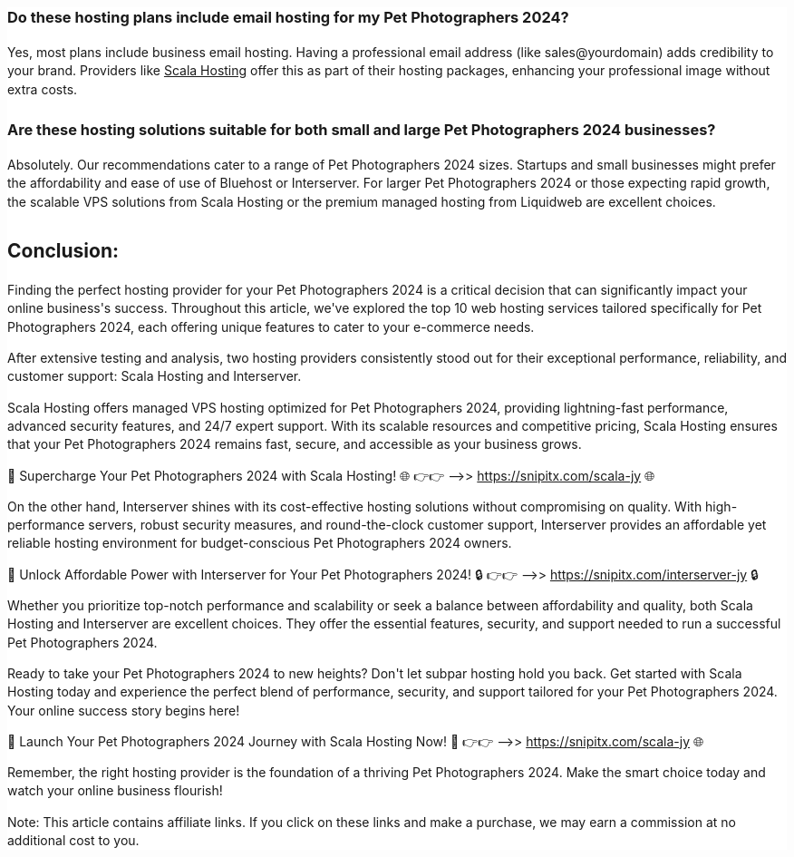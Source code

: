 ### Do these hosting plans include email hosting for my Pet Photographers 2024? 
Yes, most plans include business email hosting. Having a professional email address (like sales@yourdomain) adds credibility to your brand. Providers like [Scala Hosting](https://snipitx.com/scala-jy) offer this as part of their hosting packages, enhancing your professional image without extra costs.

### Are these hosting solutions suitable for both small and large Pet Photographers 2024 businesses? 
Absolutely. Our recommendations cater to a range of Pet Photographers 2024 sizes. Startups and small businesses might prefer the affordability and ease of use of Bluehost or Interserver. For larger Pet Photographers 2024 or those expecting rapid growth, the scalable VPS solutions from Scala Hosting or the premium managed hosting from Liquidweb are excellent choices.

## Conclusion:

Finding the perfect hosting provider for your Pet Photographers 2024 is a critical decision that can significantly impact your online business's success. Throughout this article, we've explored the top 10 web hosting services tailored specifically for Pet Photographers 2024, each offering unique features to cater to your e-commerce needs.

After extensive testing and analysis, two hosting providers consistently stood out for their exceptional performance, reliability, and customer support: Scala Hosting and Interserver.

Scala Hosting offers managed VPS hosting optimized for Pet Photographers 2024, providing lightning-fast performance, advanced security features, and 24/7 expert support. With its scalable resources and competitive pricing, Scala Hosting ensures that your Pet Photographers 2024 remains fast, secure, and accessible as your business grows.

🚀 Supercharge Your Pet Photographers 2024 with Scala Hosting! 🌐
👉👉 -->> https://snipitx.com/scala-jy 🌐

On the other hand, Interserver shines with its cost-effective hosting solutions without compromising on quality. With high-performance servers, robust security measures, and round-the-clock customer support, Interserver provides an affordable yet reliable hosting environment for budget-conscious Pet Photographers 2024 owners.

💸 Unlock Affordable Power with Interserver for Your Pet Photographers 2024! 🔒
👉👉 -->> https://snipitx.com/interserver-jy 🔒

Whether you prioritize top-notch performance and scalability or seek a balance between affordability and quality, both Scala Hosting and Interserver are excellent choices. They offer the essential features, security, and support needed to run a successful Pet Photographers 2024.

Ready to take your Pet Photographers 2024 to new heights? Don't let subpar hosting hold you back. Get started with Scala Hosting today and experience the perfect blend of performance, security, and support tailored for your Pet Photographers 2024. Your online success story begins here!

🚀 Launch Your Pet Photographers 2024 Journey with Scala Hosting Now! 🌟
👉👉 -->> https://snipitx.com/scala-jy 🌐

Remember, the right hosting provider is the foundation of a thriving Pet Photographers 2024. Make the smart choice today and watch your online business flourish!

Note: This article contains affiliate links. If you click on these links and make a purchase, we may earn a commission at no additional cost to you.